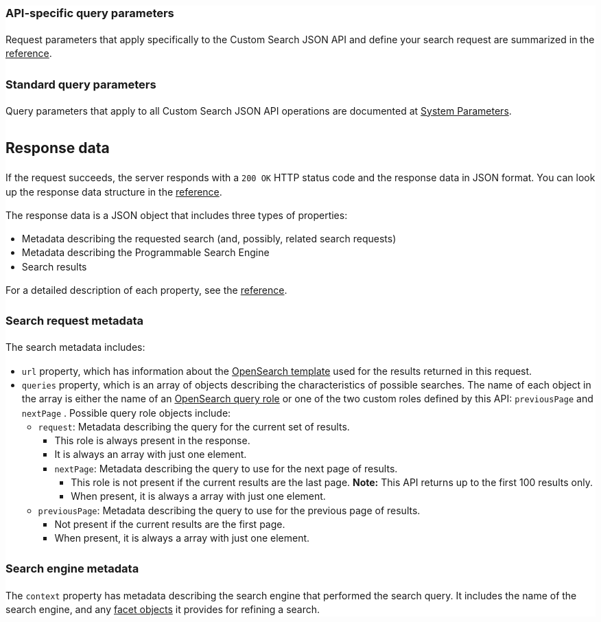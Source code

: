 ### API-specific query parameters

Request parameters that apply specifically to the Custom Search JSON API and define your search request are summarized in the [reference](https://developers.google.com/custom-search/v1/reference/rest/v1/cse/list#request).

### Standard query parameters

Query parameters that apply to all Custom Search JSON API operations are documented at [System Parameters](https://cloud.google.com/apis/docs/system-parameters).

Response data
-------------

If the request succeeds, the server responds with a `200 OK` HTTP status code and the response data in JSON format. You can look up the response data structure in the [reference](https://developers.google.com/custom-search/v1/reference/rest/v1/cse/list#response).

The response data is a JSON object that includes three types of properties:

* Metadata describing the requested search (and, possibly, related search requests)
* Metadata describing the Programmable Search Engine
* Search results

For a detailed description of each property, see the [reference](https://developers.google.com/custom-search/v1/reference/rest/v1/cse/list#response).

### Search request metadata

The search metadata includes:

* `url` property, which has information about the [OpenSearch template](http://www.opensearch.org/Specifications/%0AOpenSearch/1.1#OpenSearch_URL_template_syntax) used for the results returned in this request.
* `queries` property, which is an array of objects describing the characteristics of possible searches. The name of each object in the array is either the name of an [OpenSearch query role](http://www.opensearch.org/Specifications/OpenSearch/1.1#Local_role_values) or one of the two custom roles defined by this API: `previousPage` and `nextPage` . Possible query role objects include:
    * `request`: Metadata describing the query for the current set of results.
        * This role is always present in the response.
        * It is always an array with just one element.
        * `nextPage`: Metadata describing the query to use for the next page of results.
            * This role is not present if the current results are the last page. **Note:** This API returns up to the first 100 results only.
            * When present, it is always a array with just one element.
    * `previousPage`: Metadata describing the query to use for the previous page of results.
        * Not present if the current results are the first page.
        * When present, it is always a array with just one element.

### Search engine metadata

The `context` property has metadata describing the search engine that performed the search query. It includes the name of the search engine, and any [facet objects](https://developers.google.com/custom-search/docs/refinements#create) it provides for refining a search.
